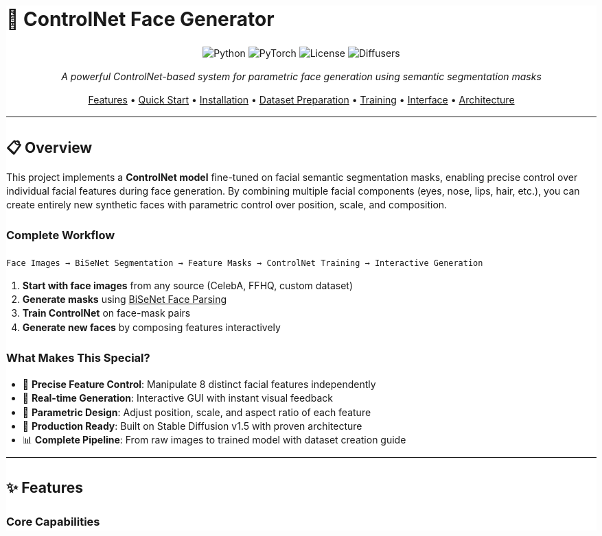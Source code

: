 # 🎨 ControlNet Face Generator

<div align="center">

![Python](https://img.shields.io/badge/python-3.8+-blue.svg)
![PyTorch](https://img.shields.io/badge/PyTorch-2.0+-ee4c2c.svg)
![License](https://img.shields.io/badge/license-MIT-green.svg)
![Diffusers](https://img.shields.io/badge/🤗-Diffusers-yellow.svg)

*A powerful ControlNet-based system for parametric face generation using semantic segmentation masks*

[Features](#-features) • [Quick Start](#-quick-start-workflow) • [Installation](#-installation) • [Dataset Preparation](#-dataset-preparation) • [Training](#-training) • [Interface](#-interface) • [Architecture](#-architecture)

</div>

---

## 📋 Overview

This project implements a **ControlNet model** fine-tuned on facial semantic segmentation masks, enabling precise control over individual facial features during face generation. By combining multiple facial components (eyes, nose, lips, hair, etc.), you can create entirely new synthetic faces with parametric control over position, scale, and composition.

### Complete Workflow

```
Face Images → BiSeNet Segmentation → Feature Masks → ControlNet Training → Interactive Generation
```

1. **Start with face images** from any source (CelebA, FFHQ, custom dataset)
2. **Generate masks** using [BiSeNet Face Parsing](https://github.com/yakhyo/face-parsing)
3. **Train ControlNet** on face-mask pairs
4. **Generate new faces** by composing features interactively

### What Makes This Special?

- 🎯 **Precise Feature Control**: Manipulate 8 distinct facial features independently
- 🔄 **Real-time Generation**: Interactive GUI with instant visual feedback
- 🎨 **Parametric Design**: Adjust position, scale, and aspect ratio of each feature
- 🚀 **Production Ready**: Built on Stable Diffusion v1.5 with proven architecture
- 📊 **Complete Pipeline**: From raw images to trained model with dataset creation guide

---

## ✨ Features

### Core Capabilities
